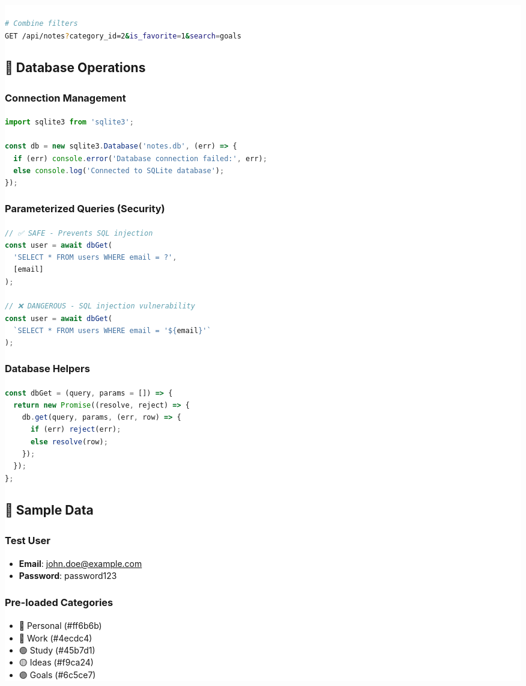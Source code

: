 ```bash

# Combine filters
GET /api/notes?category_id=2&is_favorite=1&search=goals
```

## 💾 Database Operations

### Connection Management
```javascript
import sqlite3 from 'sqlite3';

const db = new sqlite3.Database('notes.db', (err) => {
  if (err) console.error('Database connection failed:', err);
  else console.log('Connected to SQLite database');
});
```

### Parameterized Queries (Security)
```javascript
// ✅ SAFE - Prevents SQL injection
const user = await dbGet(
  'SELECT * FROM users WHERE email = ?', 
  [email]
);

// ❌ DANGEROUS - SQL injection vulnerability
const user = await dbGet(
  `SELECT * FROM users WHERE email = '${email}'`
);
```

### Database Helpers
```javascript
const dbGet = (query, params = []) => {
  return new Promise((resolve, reject) => {
    db.get(query, params, (err, row) => {
      if (err) reject(err);
      else resolve(row);
    });
  });
};
```

## 🧪 Sample Data

### Test User
- **Email**: john.doe@example.com
- **Password**: password123

### Pre-loaded Categories
- 🔴 Personal (#ff6b6b)
- 🔵 Work (#4ecdc4)
- 🟢 Study (#45b7d1)
- 🟡 Ideas (#f9ca24)
- 🟣 Goals (#6c5ce7)
